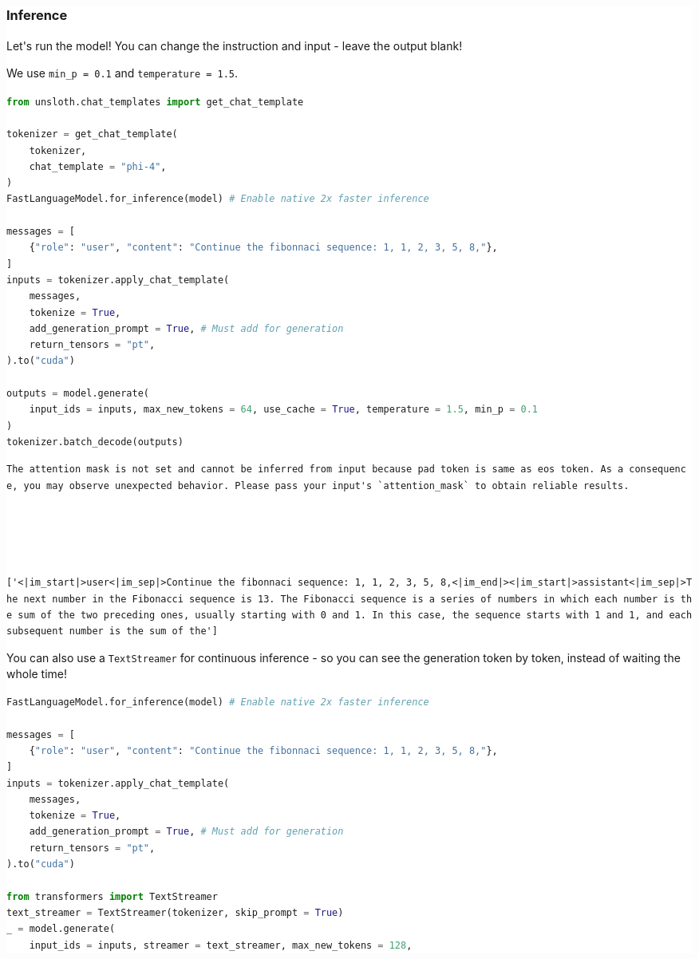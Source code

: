 
<a name="Inference"></a>
### Inference
Let's run the model! You can change the instruction and input - leave the output blank!



We use `min_p = 0.1` and `temperature = 1.5`.


```python
from unsloth.chat_templates import get_chat_template

tokenizer = get_chat_template(
    tokenizer,
    chat_template = "phi-4",
)
FastLanguageModel.for_inference(model) # Enable native 2x faster inference

messages = [
    {"role": "user", "content": "Continue the fibonnaci sequence: 1, 1, 2, 3, 5, 8,"},
]
inputs = tokenizer.apply_chat_template(
    messages,
    tokenize = True,
    add_generation_prompt = True, # Must add for generation
    return_tensors = "pt",
).to("cuda")

outputs = model.generate(
    input_ids = inputs, max_new_tokens = 64, use_cache = True, temperature = 1.5, min_p = 0.1
)
tokenizer.batch_decode(outputs)
```

    The attention mask is not set and cannot be inferred from input because pad token is same as eos token. As a consequence, you may observe unexpected behavior. Please pass your input's `attention_mask` to obtain reliable results.





    ['<|im_start|>user<|im_sep|>Continue the fibonnaci sequence: 1, 1, 2, 3, 5, 8,<|im_end|><|im_start|>assistant<|im_sep|>The next number in the Fibonacci sequence is 13. The Fibonacci sequence is a series of numbers in which each number is the sum of the two preceding ones, usually starting with 0 and 1. In this case, the sequence starts with 1 and 1, and each subsequent number is the sum of the']



 You can also use a `TextStreamer` for continuous inference - so you can see the generation token by token, instead of waiting the whole time!


```python
FastLanguageModel.for_inference(model) # Enable native 2x faster inference

messages = [
    {"role": "user", "content": "Continue the fibonnaci sequence: 1, 1, 2, 3, 5, 8,"},
]
inputs = tokenizer.apply_chat_template(
    messages,
    tokenize = True,
    add_generation_prompt = True, # Must add for generation
    return_tensors = "pt",
).to("cuda")

from transformers import TextStreamer
text_streamer = TextStreamer(tokenizer, skip_prompt = True)
_ = model.generate(
    input_ids = inputs, streamer = text_streamer, max_new_tokens = 128,
```